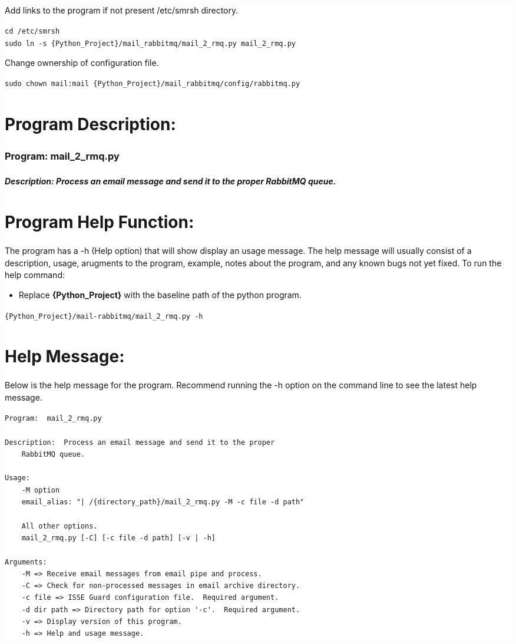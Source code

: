 Add links to the program if not present /etc/smrsh directory.

```
cd /etc/smrsh
sudo ln -s {Python_Project}/mail_rabbitmq/mail_2_rmq.py mail_2_rmq.py
```

Change ownership of configuration file.

```
sudo chown mail:mail {Python_Project}/mail_rabbitmq/config/rabbitmq.py
```


# Program Description:
### Program:  mail_2_rmq.py
##### Description:  Process an email message and send it to the proper RabbitMQ queue.


# Program Help Function:

  The program has a -h (Help option) that will show display an usage message.  The help message will usually consist of a description, usage, arugments to the program, example, notes about the program, and any known bugs not yet fixed.  To run the help command:
  * Replace **{Python_Project}** with the baseline path of the python program.

```
{Python_Project}/mail-rabbitmq/mail_2_rmq.py -h
```


# Help Message:
  Below is the help message for the program.  Recommend running the -h option on the command line to see the latest help message.

    Program:  mail_2_rmq.py

    Description:  Process an email message and send it to the proper
        RabbitMQ queue.

    Usage:
        -M option
        email_alias: "| /{directory_path}/mail_2_rmq.py -M -c file -d path"

        All other options.
        mail_2_rmq.py [-C] [-c file -d path] [-v | -h]

    Arguments:
        -M => Receive email messages from email pipe and process.
        -C => Check for non-processed messages in email archive directory.
        -c file => ISSE Guard configuration file.  Required argument.
        -d dir path => Directory path for option '-c'.  Required argument.
        -v => Display version of this program.
        -h => Help and usage message.
